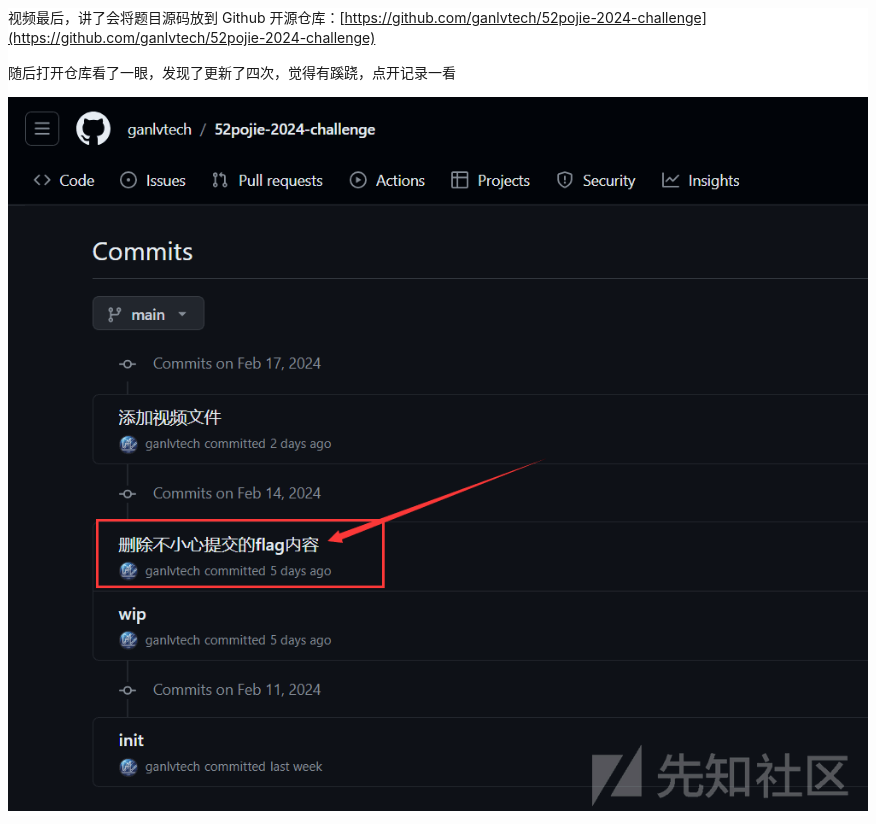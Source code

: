 视频最后，讲了会将题目源码放到 Github 开源仓库：[https://github.com/ganlvtech/52pojie-2024-challenge](https://github.com/ganlvtech/52pojie-2024-challenge)

随后打开仓库看了一眼，发现了更新了四次，觉得有蹊跷，点开记录一看

[![](assets/1708482498-c3256ad4ceb384f40b88508d8ed76b81.png)](https://xzfile.aliyuncs.com/media/upload/picture/20240220113301-bff84dee-cfa0-1.png)
